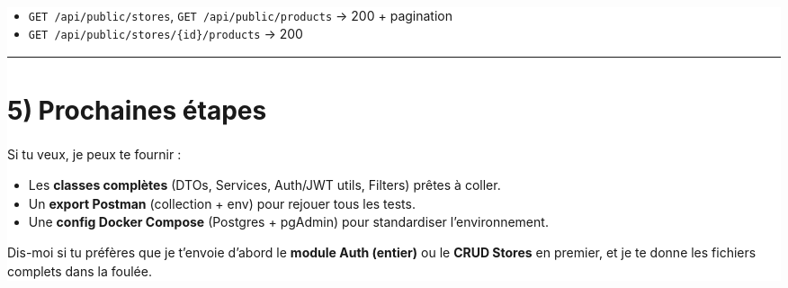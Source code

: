    * `GET /api/public/stores`, `GET /api/public/products` → 200 + pagination
   * `GET /api/public/stores/{id}/products` → 200

---

# 5) Prochaines étapes

Si tu veux, je peux te fournir :

* Les **classes complètes** (DTOs, Services, Auth/JWT utils, Filters) prêtes à coller.
* Un **export Postman** (collection + env) pour rejouer tous les tests.
* Une **config Docker Compose** (Postgres + pgAdmin) pour standardiser l’environnement.

Dis-moi si tu préfères que je t’envoie d’abord le **module Auth (entier)** ou le **CRUD Stores** en premier, et je te donne les fichiers complets dans la foulée.
